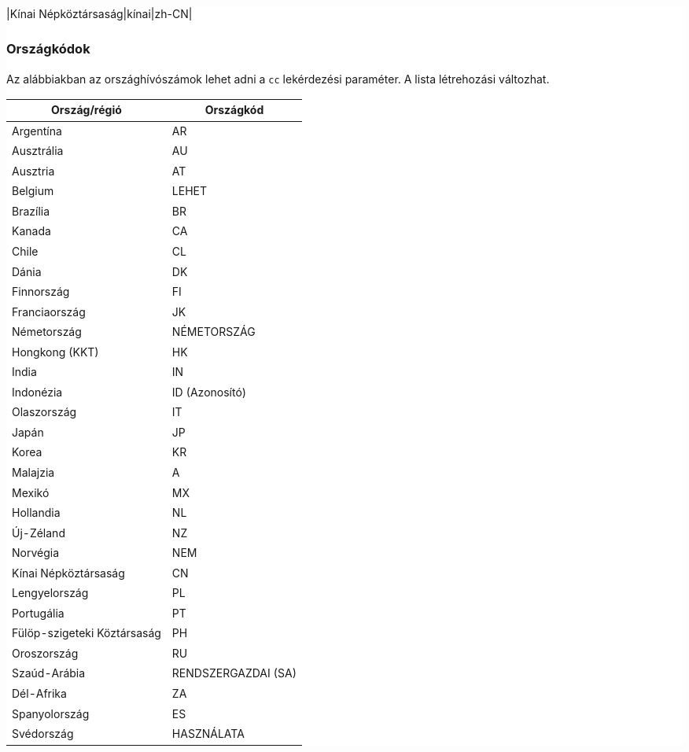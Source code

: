 |Kínai Népköztársaság|kínai|zh-CN|


<a name="countrycodes"></a>   
### <a name="country-codes"></a>Országkódok  

Az alábbiakban az országhívószámok lehet adni a `cc` lekérdezési paraméter. A lista létrehozási változhat.  
  
|Ország/régió|Országkód|  
|---------------------|------------------|  
|Argentína|AR|  
|Ausztrália|AU|  
|Ausztria|AT|  
|Belgium|LEHET|  
|Brazília|BR|  
|Kanada|CA|  
|Chile|CL|  
|Dánia|DK|  
|Finnország|FI|  
|Franciaország|JK|  
|Németország|NÉMETORSZÁG|  
|Hongkong (KKT)|HK|  
|India|IN|  
|Indonézia|ID (Azonosító)|  
|Olaszország|IT|  
|Japán|JP|  
|Korea|KR|  
|Malajzia|A|  
|Mexikó|MX|  
|Hollandia|NL|  
|Új-Zéland|NZ|  
|Norvégia|NEM|  
|Kínai Népköztársaság|CN|  
|Lengyelország|PL|  
|Portugália|PT|  
|Fülöp-szigeteki Köztársaság|PH|  
|Oroszország|RU|  
|Szaúd-Arábia|RENDSZERGAZDAI (SA)|  
|Dél-Afrika|ZA|  
|Spanyolország|ES|  
|Svédország|HASZNÁLATA|  